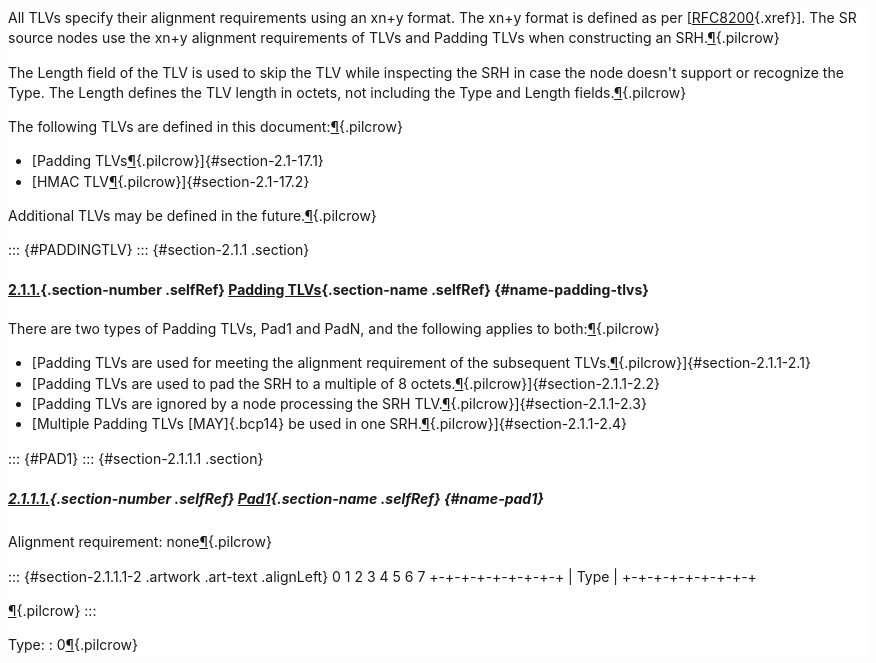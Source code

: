 All TLVs specify their alignment requirements using an xn+y format. The
xn+y format is defined as per \[[RFC8200](#RFC8200){.xref}\]. The SR
source nodes use the xn+y alignment requirements of TLVs and Padding
TLVs when constructing an SRH.[¶](#section-2.1-14){.pilcrow}

The Length field of the TLV is used to skip the TLV while inspecting the
SRH in case the node doesn\'t support or recognize the Type. The Length
defines the TLV length in octets, not including the Type and Length
fields.[¶](#section-2.1-15){.pilcrow}

The following TLVs are defined in this
document:[¶](#section-2.1-16){.pilcrow}

-   [Padding TLVs[¶](#section-2.1-17.1){.pilcrow}]{#section-2.1-17.1}
-   [HMAC TLV[¶](#section-2.1-17.2){.pilcrow}]{#section-2.1-17.2}

Additional TLVs may be defined in the
future.[¶](#section-2.1-18){.pilcrow}

::: {#PADDINGTLV}
::: {#section-2.1.1 .section}
#### [2.1.1.](#section-2.1.1){.section-number .selfRef} [Padding TLVs](#name-padding-tlvs){.section-name .selfRef} {#name-padding-tlvs}

There are two types of Padding TLVs, Pad1 and PadN, and the following
applies to both:[¶](#section-2.1.1-1){.pilcrow}

-   [Padding TLVs are used for meeting the alignment requirement of the
    subsequent
    TLVs.[¶](#section-2.1.1-2.1){.pilcrow}]{#section-2.1.1-2.1}
-   [Padding TLVs are used to pad the SRH to a multiple of 8
    octets.[¶](#section-2.1.1-2.2){.pilcrow}]{#section-2.1.1-2.2}
-   [Padding TLVs are ignored by a node processing the SRH
    TLV.[¶](#section-2.1.1-2.3){.pilcrow}]{#section-2.1.1-2.3}
-   [Multiple Padding TLVs [MAY]{.bcp14} be used in one
    SRH.[¶](#section-2.1.1-2.4){.pilcrow}]{#section-2.1.1-2.4}

::: {#PAD1}
::: {#section-2.1.1.1 .section}
##### [2.1.1.1.](#section-2.1.1.1){.section-number .selfRef} [Pad1](#name-pad1){.section-name .selfRef} {#name-pad1}

Alignment requirement: none[¶](#section-2.1.1.1-1){.pilcrow}

::: {#section-2.1.1.1-2 .artwork .art-text .alignLeft}
       0 1 2 3 4 5 6 7
      +-+-+-+-+-+-+-+-+
      |     Type      |
      +-+-+-+-+-+-+-+-+

[¶](#section-2.1.1.1-2){.pilcrow}
:::

Type:
:   0[¶](#section-2.1.1.1-3.2){.pilcrow}
